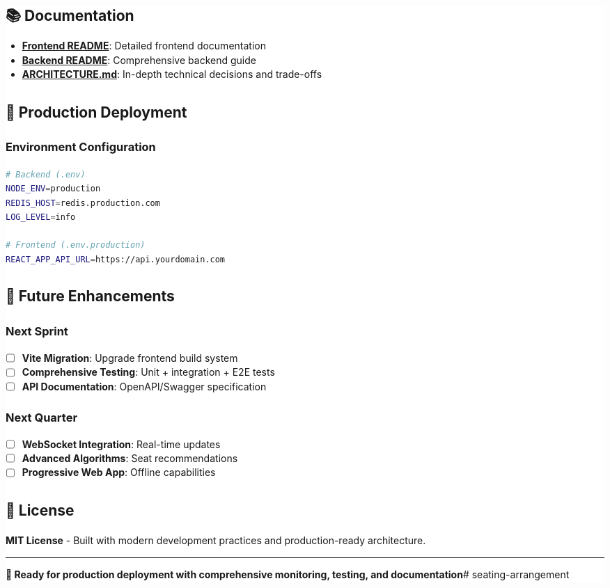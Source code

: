 ## 📚 Documentation

- **[Frontend README](frontend/README.md)**: Detailed frontend documentation
- **[Backend README](backend/README.md)**: Comprehensive backend guide  
- **[ARCHITECTURE.md](ARCHITECTURE.md)**: In-depth technical decisions and trade-offs

## 🚀 Production Deployment

### Environment Configuration
```bash
# Backend (.env)
NODE_ENV=production
REDIS_HOST=redis.production.com
LOG_LEVEL=info

# Frontend (.env.production)  
REACT_APP_API_URL=https://api.yourdomain.com
```

## 🔮 Future Enhancements

### Next Sprint
- [ ] **Vite Migration**: Upgrade frontend build system
- [ ] **Comprehensive Testing**: Unit + integration + E2E tests
- [ ] **API Documentation**: OpenAPI/Swagger specification

### Next Quarter
- [ ] **WebSocket Integration**: Real-time updates
- [ ] **Advanced Algorithms**: Seat recommendations  
- [ ] **Progressive Web App**: Offline capabilities

## 📄 License

**MIT License** - Built with modern development practices and production-ready architecture.

---

**🚀 Ready for production deployment with comprehensive monitoring, testing, and documentation**# seating-arrangement
